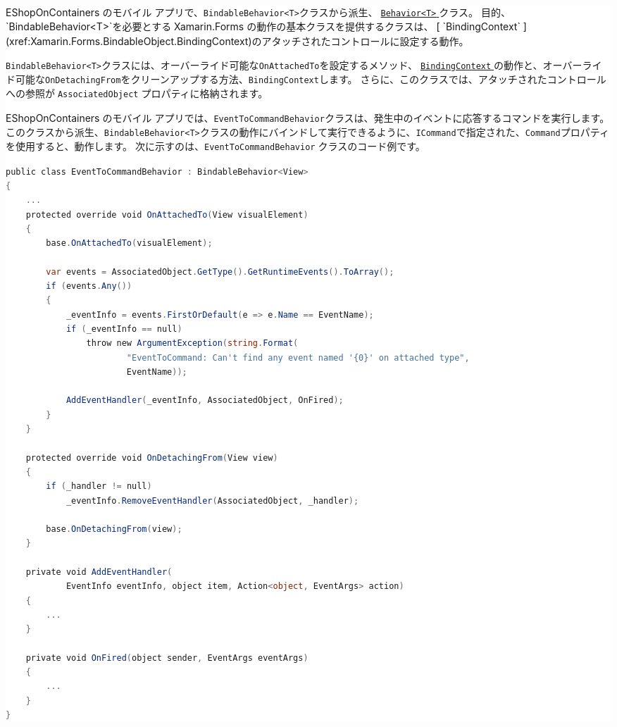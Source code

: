 EShopOnContainers のモバイル アプリで、`BindableBehavior<T>`クラスから派生、 [ `Behavior<T>` ](xref:Xamarin.Forms.Behavior`1)クラス。 目的、`BindableBehavior<T>`を必要とする Xamarin.Forms の動作の基本クラスを提供するクラスは、 [ `BindingContext` ](xref:Xamarin.Forms.BindableObject.BindingContext)のアタッチされたコントロールに設定する動作。

`BindableBehavior<T>`クラスには、オーバーライド可能な`OnAttachedTo`を設定するメソッド、 [ `BindingContext` ](xref:Xamarin.Forms.BindableObject.BindingContext)の動作と、オーバーライド可能な`OnDetachingFrom`をクリーンアップする方法、`BindingContext`します。 さらに、このクラスでは、アタッチされたコントロールへの参照が `AssociatedObject` プロパティに格納されます。

EShopOnContainers のモバイル アプリでは、`EventToCommandBehavior`クラスは、発生中のイベントに応答するコマンドを実行します。 このクラスから派生、`BindableBehavior<T>`クラスの動作にバインドして実行できるように、`ICommand`で指定された、`Command`プロパティを使用すると、動作します。 次に示すのは、`EventToCommandBehavior` クラスのコード例です。

```csharp
public class EventToCommandBehavior : BindableBehavior<View>  
{  
    ...  
    protected override void OnAttachedTo(View visualElement)  
    {  
        base.OnAttachedTo(visualElement);  

        var events = AssociatedObject.GetType().GetRuntimeEvents().ToArray();  
        if (events.Any())  
        {  
            _eventInfo = events.FirstOrDefault(e => e.Name == EventName);  
            if (_eventInfo == null)  
                throw new ArgumentException(string.Format(  
                        "EventToCommand: Can't find any event named '{0}' on attached type",   
                        EventName));  

            AddEventHandler(_eventInfo, AssociatedObject, OnFired);  
        }  
    }  

    protected override void OnDetachingFrom(View view)  
    {  
        if (_handler != null)  
            _eventInfo.RemoveEventHandler(AssociatedObject, _handler);  

        base.OnDetachingFrom(view);  
    }  

    private void AddEventHandler(  
            EventInfo eventInfo, object item, Action<object, EventArgs> action)  
    {  
        ...  
    }  

    private void OnFired(object sender, EventArgs eventArgs)  
    {  
        ...  
    }  
}
```
